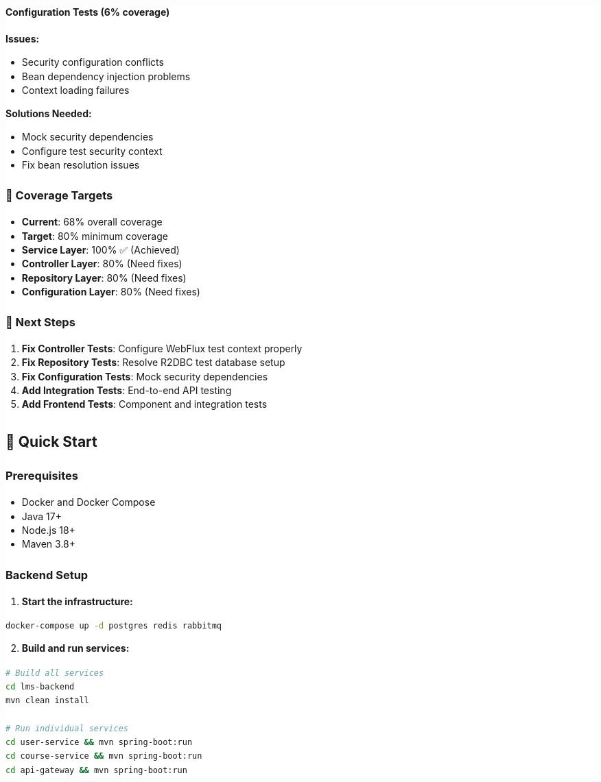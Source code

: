 #### Configuration Tests (6% coverage)
**Issues:**
- Security configuration conflicts
- Bean dependency injection problems
- Context loading failures

**Solutions Needed:**
- Mock security dependencies
- Configure test security context
- Fix bean resolution issues

### 🎯 Coverage Targets
- **Current**: 68% overall coverage
- **Target**: 80% minimum coverage
- **Service Layer**: 100% ✅ (Achieved)
- **Controller Layer**: 80% (Need fixes)
- **Repository Layer**: 80% (Need fixes)
- **Configuration Layer**: 80% (Need fixes)

### 🚀 Next Steps
1. **Fix Controller Tests**: Configure WebFlux test context properly
2. **Fix Repository Tests**: Resolve R2DBC test database setup
3. **Fix Configuration Tests**: Mock security dependencies
4. **Add Integration Tests**: End-to-end API testing
5. **Add Frontend Tests**: Component and integration tests

## 🚀 Quick Start

### Prerequisites
- Docker and Docker Compose
- Java 17+
- Node.js 18+
- Maven 3.8+

### Backend Setup

1. **Start the infrastructure:**
```bash
docker-compose up -d postgres redis rabbitmq
```

2. **Build and run services:**
```bash
# Build all services
cd lms-backend
mvn clean install

# Run individual services
cd user-service && mvn spring-boot:run
cd course-service && mvn spring-boot:run
cd api-gateway && mvn spring-boot:run
```
